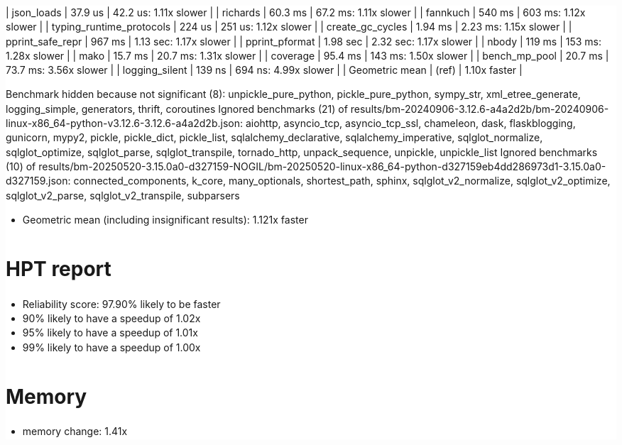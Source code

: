 | json_loads                 | 37.9 us                                                | 42.2 us: 1.11x slower                                                 |
| richards                   | 60.3 ms                                                | 67.2 ms: 1.11x slower                                                 |
| fannkuch                   | 540 ms                                                 | 603 ms: 1.12x slower                                                  |
| typing_runtime_protocols   | 224 us                                                 | 251 us: 1.12x slower                                                  |
| create_gc_cycles           | 1.94 ms                                                | 2.23 ms: 1.15x slower                                                 |
| pprint_safe_repr           | 967 ms                                                 | 1.13 sec: 1.17x slower                                                |
| pprint_pformat             | 1.98 sec                                               | 2.32 sec: 1.17x slower                                                |
| nbody                      | 119 ms                                                 | 153 ms: 1.28x slower                                                  |
| mako                       | 15.7 ms                                                | 20.7 ms: 1.31x slower                                                 |
| coverage                   | 95.4 ms                                                | 143 ms: 1.50x slower                                                  |
| bench_mp_pool              | 20.7 ms                                                | 73.7 ms: 3.56x slower                                                 |
| logging_silent             | 139 ns                                                 | 694 ns: 4.99x slower                                                  |
| Geometric mean             | (ref)                                                  | 1.10x faster                                                          |

Benchmark hidden because not significant (8): unpickle_pure_python, pickle_pure_python, sympy_str, xml_etree_generate, logging_simple, generators, thrift, coroutines
Ignored benchmarks (21) of results/bm-20240906-3.12.6-a4a2d2b/bm-20240906-linux-x86_64-python-v3.12.6-3.12.6-a4a2d2b.json: aiohttp, asyncio_tcp, asyncio_tcp_ssl, chameleon, dask, flaskblogging, gunicorn, mypy2, pickle, pickle_dict, pickle_list, sqlalchemy_declarative, sqlalchemy_imperative, sqlglot_normalize, sqlglot_optimize, sqlglot_parse, sqlglot_transpile, tornado_http, unpack_sequence, unpickle, unpickle_list
Ignored benchmarks (10) of results/bm-20250520-3.15.0a0-d327159-NOGIL/bm-20250520-linux-x86_64-python-d327159eb4dd286973d1-3.15.0a0-d327159.json: connected_components, k_core, many_optionals, shortest_path, sphinx, sqlglot_v2_normalize, sqlglot_v2_optimize, sqlglot_v2_parse, sqlglot_v2_transpile, subparsers

- Geometric mean (including insignificant results): 1.121x faster

# HPT report

- Reliability score: 97.90% likely to be faster
- 90% likely to have a speedup of 1.02x
- 95% likely to have a speedup of 1.01x
- 99% likely to have a speedup of 1.00x

# Memory
- memory change: 1.41x